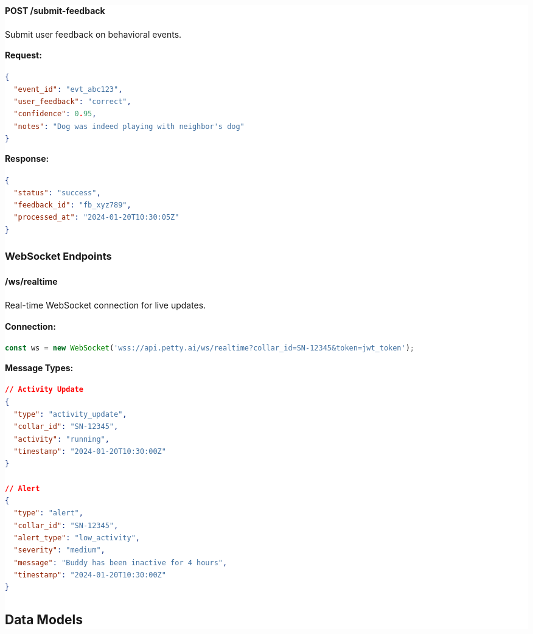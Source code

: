 #### POST /submit-feedback
Submit user feedback on behavioral events.

**Request:**
```json
{
  "event_id": "evt_abc123",
  "user_feedback": "correct",
  "confidence": 0.95,
  "notes": "Dog was indeed playing with neighbor's dog"
}
```

**Response:**
```json
{
  "status": "success",
  "feedback_id": "fb_xyz789",
  "processed_at": "2024-01-20T10:30:05Z"
}
```

### WebSocket Endpoints

#### /ws/realtime
Real-time WebSocket connection for live updates.

**Connection:**
```javascript
const ws = new WebSocket('wss://api.petty.ai/ws/realtime?collar_id=SN-12345&token=jwt_token');
```

**Message Types:**
```json
// Activity Update
{
  "type": "activity_update",
  "collar_id": "SN-12345",
  "activity": "running",
  "timestamp": "2024-01-20T10:30:00Z"
}

// Alert
{
  "type": "alert",
  "collar_id": "SN-12345",
  "alert_type": "low_activity",
  "severity": "medium",
  "message": "Buddy has been inactive for 4 hours",
  "timestamp": "2024-01-20T10:30:00Z"
}
```

## Data Models
